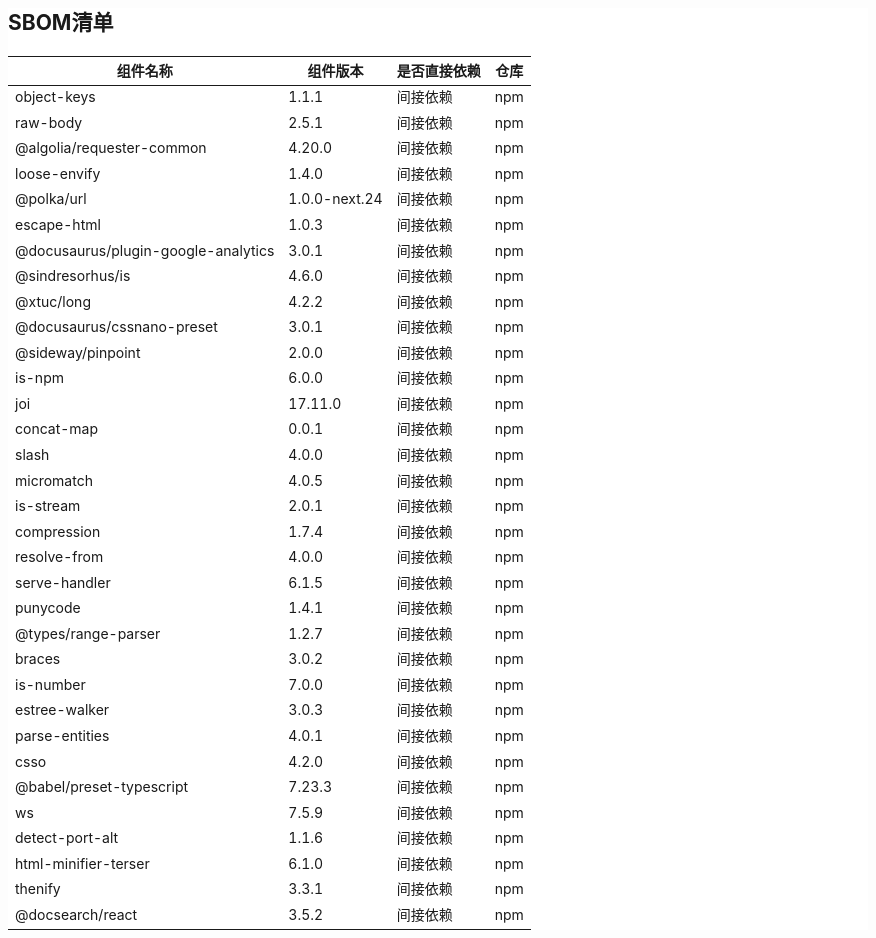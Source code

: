 


## SBOM清单

| 组件名称 | 组件版本 | 是否直接依赖 | 仓库 |
| -------- | -------- | ------------ | ---- |
|object-keys|1.1.1|间接依赖|npm|
|raw-body|2.5.1|间接依赖|npm|
|@algolia/requester-common|4.20.0|间接依赖|npm|
|loose-envify|1.4.0|间接依赖|npm|
|@polka/url|1.0.0-next.24|间接依赖|npm|
|escape-html|1.0.3|间接依赖|npm|
|@docusaurus/plugin-google-analytics|3.0.1|间接依赖|npm|
|@sindresorhus/is|4.6.0|间接依赖|npm|
|@xtuc/long|4.2.2|间接依赖|npm|
|@docusaurus/cssnano-preset|3.0.1|间接依赖|npm|
|@sideway/pinpoint|2.0.0|间接依赖|npm|
|is-npm|6.0.0|间接依赖|npm|
|joi|17.11.0|间接依赖|npm|
|concat-map|0.0.1|间接依赖|npm|
|slash|4.0.0|间接依赖|npm|
|micromatch|4.0.5|间接依赖|npm|
|is-stream|2.0.1|间接依赖|npm|
|compression|1.7.4|间接依赖|npm|
|resolve-from|4.0.0|间接依赖|npm|
|serve-handler|6.1.5|间接依赖|npm|
|punycode|1.4.1|间接依赖|npm|
|@types/range-parser|1.2.7|间接依赖|npm|
|braces|3.0.2|间接依赖|npm|
|is-number|7.0.0|间接依赖|npm|
|estree-walker|3.0.3|间接依赖|npm|
|parse-entities|4.0.1|间接依赖|npm|
|csso|4.2.0|间接依赖|npm|
|@babel/preset-typescript|7.23.3|间接依赖|npm|
|ws|7.5.9|间接依赖|npm|
|detect-port-alt|1.1.6|间接依赖|npm|
|html-minifier-terser|6.1.0|间接依赖|npm|
|thenify|3.3.1|间接依赖|npm|
|@docsearch/react|3.5.2|间接依赖|npm|